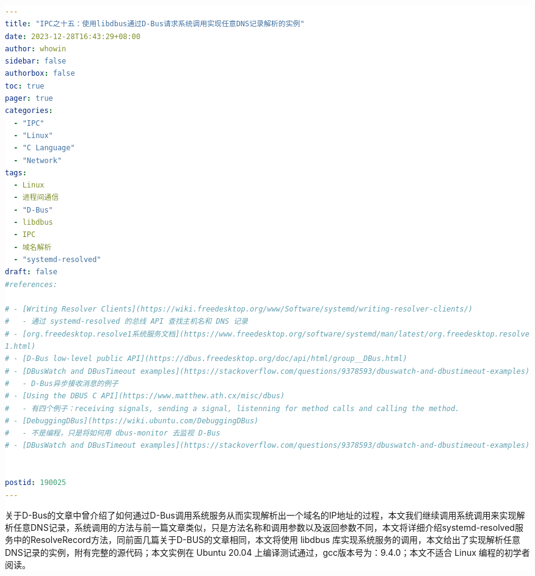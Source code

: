 ```yaml
---
title: "IPC之十五：使用libdbus通过D-Bus请求系统调用实现任意DNS记录解析的实例"
date: 2023-12-28T16:43:29+08:00
author: whowin
sidebar: false
authorbox: false
toc: true
pager: true
categories:
  - "IPC"
  - "Linux"
  - "C Language"
  - "Network"
tags:
  - Linux
  - 进程间通信
  - "D-Bus"
  - libdbus
  - IPC
  - 域名解析
  - "systemd-resolved"
draft: false
#references: 

# - [Writing Resolver Clients](https://wiki.freedesktop.org/www/Software/systemd/writing-resolver-clients/)
#   - 通过 systemd-resolved 的总线 API 查找主机名和 DNS 记录
# - [org.freedesktop.resolve1系统服务文档](https://www.freedesktop.org/software/systemd/man/latest/org.freedesktop.resolve1.html)
# - [D-Bus low-level public API](https://dbus.freedesktop.org/doc/api/html/group__DBus.html)
# - [DBusWatch and DBusTimeout examples](https://stackoverflow.com/questions/9378593/dbuswatch-and-dbustimeout-examples)
#   - D-Bus异步接收消息的例子
# - [Using the DBUS C API](https://www.matthew.ath.cx/misc/dbus)
#   - 有四个例子：receiving signals, sending a signal, listenning for method calls and calling the method.
# - [DebuggingDBus](https://wiki.ubuntu.com/DebuggingDBus)
#   - 不是编程，只是将如何用 dbus-monitor 去监视 D-Bus
# - [DBusWatch and DBusTimeout examples](https://stackoverflow.com/questions/9378593/dbuswatch-and-dbustimeout-examples)


postid: 190025
---
```



关于D-Bus的文章中曾介绍了如何通过D-Bus调用系统服务从而实现解析出一个域名的IP地址的过程，本文我们继续调用系统调用来实现解析任意DNS记录，系统调用的方法与前一篇文章类似，只是方法名称和调用参数以及返回参数不同，本文将详细介绍systemd-resolved服务中的ResolveRecord方法，同前面几篇关于D-BUS的文章相同，本文将使用 libdbus 库实现系统服务的调用，本文给出了实现解析任意DNS记录的实例，附有完整的源代码；本文实例在 Ubuntu 20.04 上编译测试通过，gcc版本号为：9.4.0；本文不适合 Linux 编程的初学者阅读。
